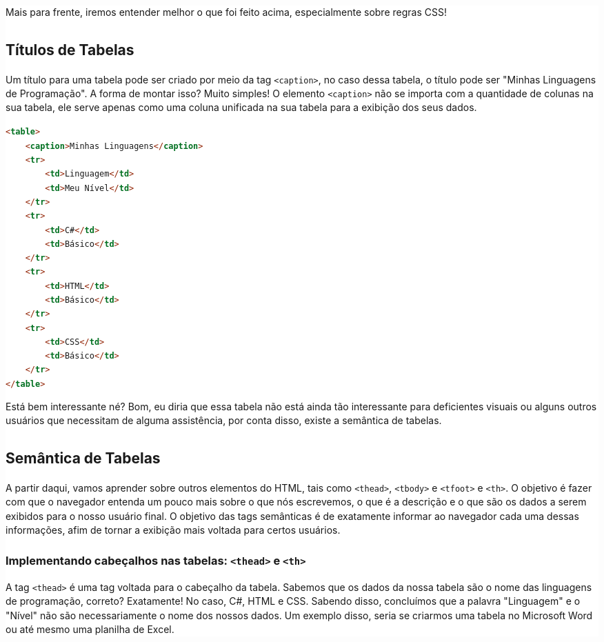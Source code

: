 Mais para frente, iremos entender melhor o que foi feito acima, especialmente sobre regras CSS! 

## Títulos de Tabelas

Um título para uma tabela pode ser criado por meio da tag `<caption>`, no caso dessa tabela, o título pode ser "Minhas Linguagens de Programação". A forma de montar isso? Muito simples! O elemento `<caption>` não se importa com a quantidade de colunas na sua tabela, ele serve apenas como uma coluna unificada na sua tabela para a exibição dos seus dados. 

``` html
<table>
    <caption>Minhas Linguagens</caption>
    <tr>
        <td>Linguagem</td>
        <td>Meu Nível</td>
    </tr>
    <tr>
        <td>C#</td>
        <td>Básico</td>
    </tr>
    <tr>
        <td>HTML</td>
        <td>Básico</td>
    </tr>
    <tr>
        <td>CSS</td>
        <td>Básico</td>
    </tr>
</table>
```

Está bem interessante né? Bom, eu diria que essa tabela não está ainda tão interessante para deficientes visuais ou alguns outros usuários que necessitam de alguma assistência, por conta disso, existe a semântica de tabelas. 

## Semântica de Tabelas

A partir daqui, vamos aprender sobre outros elementos do HTML, tais como `<thead>`, `<tbody>` e `<tfoot>` e `<th>`. O objetivo é fazer com que o navegador entenda um pouco mais sobre o que nós escrevemos, o que é a descrição e o que são os dados a serem exibidos para o nosso usuário final. O objetivo das tags semânticas é de exatamente informar ao navegador cada uma dessas informações, afim de tornar a exibição mais voltada para certos usuários. 

### Implementando cabeçalhos nas tabelas: `<thead>` e `<th>`

A tag `<thead>` é uma tag voltada para o cabeçalho da tabela. Sabemos que os dados da nossa tabela são o nome das linguagens de programação, correto? Exatamente! No caso, C#, HTML e CSS. Sabendo disso, concluímos que a palavra "Linguagem" e o "Nível" não são necessariamente o nome dos nossos dados. Um exemplo disso, seria se criarmos uma tabela no Microsoft Word ou até mesmo uma planilha de Excel. 
